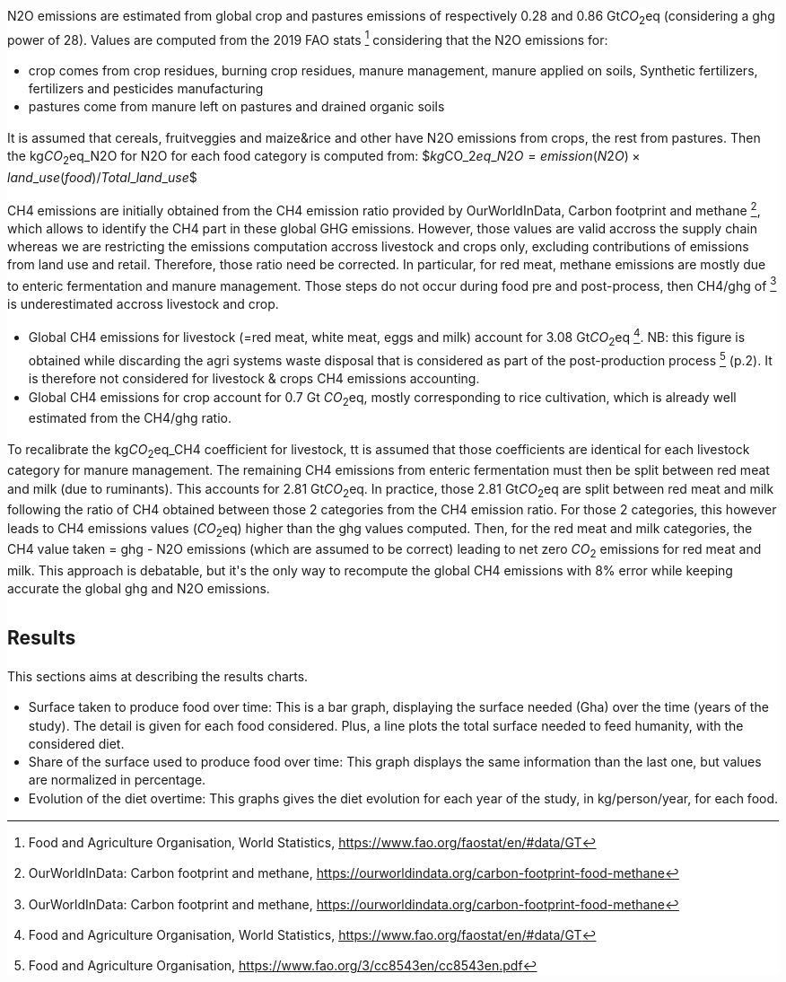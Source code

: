 N2O emissions are estimated from global crop and pastures emissions of respectively 0.28 and 0.86 Gt$CO_2$eq (considering 
a ghg power of 28). Values are computed from the 2019 FAO stats [^21] considering that the N2O emissions for:
* crop comes from crop residues, burning crop residues, manure management, 
manure applied on soils, Synthetic fertilizers, fertilizers and pesticides manufacturing
* pastures come from manure left on pastures and drained organic soils

It is assumed that cereals, fruitveggies and maize&rice and other have N2O emissions from crops, the rest from pastures. 
Then the kg$CO_2$eq_N2O for N2O for each food category is computed from:
$$kg$CO_2$eq\_N2O = emission(N2O) \times land\_use(food)/Total\_land\_use$$

CH4 emissions are initially obtained from the CH4 emission ratio provided by OurWorldInData, 
Carbon footprint and methane [^19], which allows to identify the CH4 part in these global GHG emissions.
However, those values are valid accross the supply chain whereas we are restricting the emissions computation accross livestock and crops only, excluding contributions of emissions from land use and retail. 
Therefore, those ratio need be corrected. In particular, for red meat, methane emissions are mostly due to enteric fermentation and manure management. Those steps do not occur during food pre and post-process, then CH4/ghg of [^19] is underestimated accross livestock and crop. 
* Global CH4 emissions for livestock 
(=red meat, white meat, eggs and milk) account for 3.08 Gt$CO_2$eq [^21]. NB: this figure is obtained while discarding the agri systems waste disposal that is considered as part of the post-production process [^25] (p.2).
It is therefore not considered for livestock & crops CH4 emissions accounting. 
* Global CH4 emissions for crop account for 0.7 Gt $CO_2$eq, mostly corresponding to rice cultivation, which is already well estimated from the CH4/ghg ratio. 

To recalibrate the kg$CO_2$eq_CH4 coefficient for livestock, tt is assumed that those coefficients are identical for each livestock category for manure management. The remaining CH4 emissions from enteric fermentation must then be split between red meat and milk (due to ruminants). This accounts for 2.81 Gt$CO_2$eq. 
In practice, those 2.81 Gt$CO_2$eq are split between red meat and milk following the ratio of CH4 obtained between those 2 categories from the CH4 emission ratio. For those 2 categories, this however leads to CH4 emissions values ($CO_2$eq) higher than the ghg values computed. Then, for the red meat and milk categories, the CH4 value taken = ghg - N2O emissions (which are assumed to be correct) leading to net zero $CO_2$ emissions for red meat and milk. 
This approach is debatable, but it's the only way to recompute the global CH4 emissions with 8% error while keeping accurate the global ghg and N2O emissions.  


## Results
This sections aims at describing the results charts.

* Surface taken to produce food over time:
This is a bar graph, displaying the surface needed (Gha) over the time (years of the study).
The detail is given for each food considered. Plus, a line plots the total surface needed to feed humanity, with the considered diet.
* Share of the surface used to produce food over time:
This graph displays the same information than the last one, but values are normalized in percentage.
* Evolution of the diet overtime:
This graphs gives the diet evolution for each year of the study, in kg/person/year, for each food.


[^1]: OurWorldInData, land use over the long term, https://ourworldindata.org/land-use#agricultural-land-use-over-the-long-run
[^2]: MDPI, Crop Residue Removal: Assessment of Future Bioenergy Generation Potential and Agro-Environmental Limitations Based on a Case Study of Ukraine, https://www.mdpi.com/1996-1073/13/20/5343/pdf
[^3]: World Bioenergy Association, Global Energy Statistics 2019, http://www.worldbioenergy.org/uploads/191129%20WBA%20GBS%202019_HQ.pdf
[^4]:  World Bioenergy Association, Global biomass potential towards 2035, http://www.worldbioenergy.org/uploads/Factsheet_Biomass%20potential.pdf
[^5]: Bioenergy Europe, Biomass for energy: agricultural residues and energy crops, https://bioenergyeurope.org/component/attachments/attachments.html?id=561&task=download
[^6]: The world bank, Cereal yield kg per hectare, https://data.worldbank.org/indicator/AG.YLD.CREL.KG
[^7]: FAO, FAOSTAT, Food Balances (2014-),  Latest update: April 14 2021, Accessed August 2021,  http://www.fao.org/faostat/en/#data/FBS
[^8]: Poore, J., & Nemecek, T. (2018). Reducing food's environmental impacts through producers and consumers. Science, 360(6392), 987-992. Published online at OurWorldInData.org. Retrieved from: https://ourworldindata.org/grapher/land-use-per-kg-poore
[^9]: FAO, Food Balance Sheets A handbook, Annex 1 : Food Composition Tables, http://www.fao.org/3/X9892E/X9892e05.htm#P8217_125315
[^10]: Knoema, Production Statistics - Crops, Crops Processed, https://knoema.com/FAOPRDSC2020/production-statistics-crops-crops-processed?country=1002250-world
[^11]: IPCC, 2007. Climate Change 2007: Impacts, Adaptation and Vulnerability Contribution of Working Group II to the Fourth Assessment. Report of the Intergovernmental Panel on Climate Change, M.L. Parry, O.F. Canziani, J.P. Palutikof, P.J. van der Linden and C.E. Hanson, Eds., Cambridge University Press, Cambridge, UK, 976pp.
[^12]: FAO, 2019. The State of Food and Agriculture 2016 (SOFA): Climate Change, Agriculture and Food Security.
[^13]: Rosenzweig, C., Elliott, J., Deryng, D., Ruane, A.C., Müller, C., Arneth, A., Boote, K.J., Folberth, C., Glotter, M., Khabarov, N. and Neumann, K., 2014. Assessing agricultural risks of climate change in the 21st century in a global gridded crop model intercomparison. Proceedings of the national academy of sciences, 111(9), pp.3268-3273.
[^14]: Schleussner, C.F., Deryng, D., Muller, C., Elliott, J., Saeed, F., Folberth, C., Liu, W., Wang, X., Pugh, T.A., Thiery, W. and Seneviratne, S.I., 2018. Crop productivity changes in 1.5 C and 2 C worlds under climate sensitivity uncertainty. Environmental Research Letters, 13(6), p.064007.
[^15]: Manitoba, Crops production costs - 2021, gov.mb.ca/agriculture/farm-management/production-economics/pubs/cop-crop-production.pdf
[^16]: United States Department of Agriculture, 2016, Harvesting Crop Residue: What’s it worth?, https://www.nrcs.usda.gov/Internet/FSE_DOCUMENTS/nrcseprd1298023.pdf
[^17]: OurWorldInData: Food Grenhouse gas emissions, https://ourworldindata.org/food-ghg-emissions
[^18]: OurWorldInData: Environmental impacts of food, https://ourworldindata.org/environmental-impacts-of-food#co2-and-greenhouse-gas-emissions
[^19]: OurWorldInData: Carbon footprint and methane, https://ourworldindata.org/carbon-footprint-food-methane
[^20]: Food and Agriculture Organisation, World Statistics, https://www.fao.org/faostat/en/#data/FBS
[^21]: Food and Agriculture Organisation, World Statistics, https://www.fao.org/faostat/en/#data/GT
[^22]: United Nations, https://www.un.org/en/observances/end-food-waste-day
[^23]: Le monde, https://www.lemonde.fr/planete/article/2013/02/28/la-viande-de-boeuf-dans-votre-assiette-de-la-vieille-vache_1839589_3244.html
[^24]: OurWorldInData: Rise of Aquaculture, https://ourworldindata.org/rise-of-aquaculture
[^25]: Food and Agriculture Organisation, https://www.fao.org/3/cc8543en/cc8543en.pdf